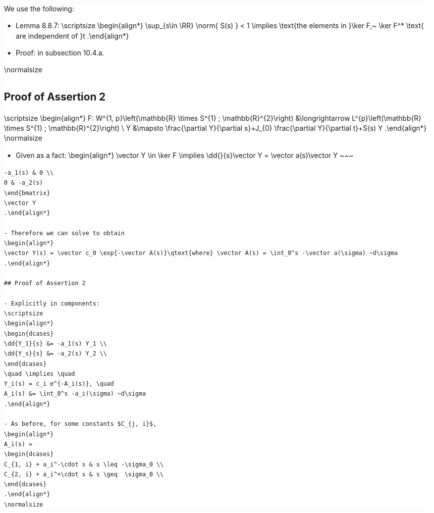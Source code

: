 
We use the following:

- Lemma 8.8.7: 
\scriptsize
\begin{align*}
\sup_{s\in \RR} \norm{ S(s) } < 1 \implies \text{the elements in }\ker F,~ \ker F^* \text{ are independent of }t
.\end{align*}

- Proof: in subsection 10.4.a.

\normalsize

## Proof of Assertion 2

\scriptsize
\begin{align*}
F: W^{1, p}\left(\mathbb{R} \times S^{1} ; \mathbb{R}^{2}\right) &\longrightarrow L^{p}\left(\mathbb{R} \times S^{1} ; \mathbb{R}^{2}\right) \\
Y &\mapsto \frac{\partial Y}{\partial s}+J_{0} \frac{\partial Y}{\partial t}+S(s) Y
.\end{align*}
\normalsize

- Given as a fact:
\begin{align*}
\vector Y \in \ker F \implies 
\dd{}{s}\vector Y = 
\vector a(s)\vector Y ~~~
~~~\definedas \begin{bmatrix}
-a_1(s) & 0 \\
0 & -a_2(s)
\end{bmatrix}
\vector Y
.\end{align*}

- Therefore we can solve to obtain
\begin{align*}
\vector Y(s) = \vector c_0 \exp{-\vector A(s)}\qtext{where} \vector A(s) = \int_0^s -\vector a(\sigma) ~d\sigma
.\end{align*}

## Proof of Assertion 2

- Explicitly in components:
\scriptsize
\begin{align*}
\begin{dcases}
\dd{Y_1}{s} &= -a_1(s) Y_1 \\
\dd{Y_s}{s} &= -a_2(s) Y_2 \\
\end{dcases}
\quad \implies \quad
Y_i(s) = c_i e^{-A_i(s)}, \quad
A_i(s) &= \int_0^s -a_i(\sigma) ~d\sigma
.\end{align*}

- As before, for some constants $C_{j, i}$,
\begin{align*}
A_i(s) = 
\begin{dcases}
C_{1, i} + a_i^-\cdot s & s \leq -\sigma_0 \\
C_{2, i} + a_i^+\cdot s & s \geq  \sigma_0 \\
\end{dcases}
.\end{align*}
\normalsize

~~~